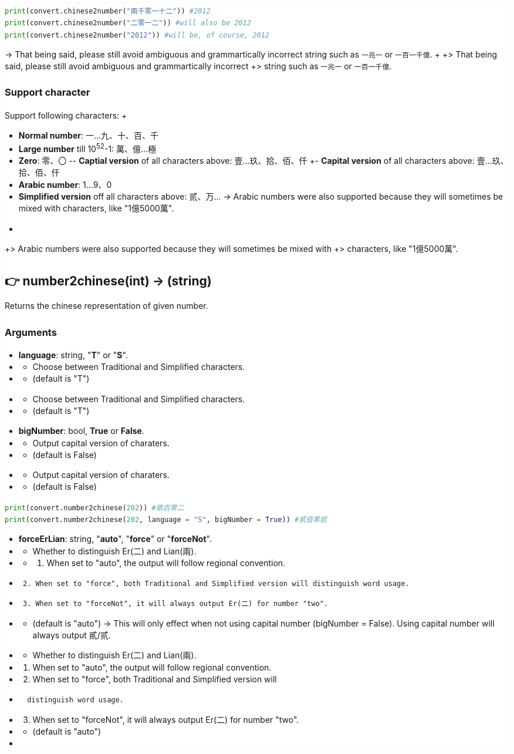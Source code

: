  ```python
 print(convert.chinese2number("兩千零一十二")) #2012
 print(convert.chinese2number("二零一二")) #will also be 2012
 print(convert.chinese2number("2012")) #will be, of course, 2012
 ```
-> That being said, please still avoid ambiguous and grammartically incorrect string such as ```一兆一``` or ```一百一千億```.
+
+> That being said, please still avoid ambiguous and grammartically incorrect
+> string such as ```一兆一``` or ```一百一千億```.
 
 ### Support character
 
 Support following characters:
+
 - **Normal number**: 一...九、十、百、千
 - **Large number** till 10<sup>52</sup>-1: 萬、億...極
 - **Zero**: 零、〇
-- **Captial version** of all characters above: 壹...玖、拾、佰、仟
+- **Capital version** of all characters above: 壹...玖、拾、佰、仟
 - **Arabic number**: 1...9、0
 - **Simplified version** off all characters above: 贰、万...
-> Arabic numbers were also supported because they will sometimes be mixed with characters, like "1億5000萬".
+
+> Arabic numbers were also supported because they will sometimes be mixed with
+> characters, like "1億5000萬".
 
 ## 👉 number2chinese(int) -> (string)
 
 Returns the chinese representation of given number.
 
 ### Arguments
 
 - **language**: string, "**T**" or "**S**".
-    - Choose between Traditional and Simplified characters.
-    - (default is "T")
+  - Choose between Traditional and Simplified characters.
+  - (default is "T")
 - **bigNumber**: bool, **True** or **False**.
-    - Output capital version of charaters.
-    - (default is False)
+  - Output capital version of charaters.
+  - (default is False)
 
 ```python
 print(convert.number2chinese(202)) #兩百零二
 print(convert.number2chinese(202, language = "S", bigNumber = True)) #贰佰零贰
 ```
 
 - **forceErLian**: string, "**auto**", "**force**" or "**forceNot**".
-    - Whether to distinguish Er(二) and Lian(兩).
-    - 1. When set to "auto", the output will follow regional convention. 
-      2. When set to "force", both Traditional and Simplified version will distinguish word usage.
-      3. When set to "forceNot", it will always output Er(二) for number "two".
-    - (default is "auto")
-> This will only effect when not using capital number (bigNumber = False). Using capital number will always output 貳/贰.
+  - Whether to distinguish Er(二) and Lian(兩).
+    1. When set to "auto", the output will follow regional convention.
+    2. When set to "force", both Traditional and Simplified version will
+       distinguish word usage.
+    3. When set to "forceNot", it will always output Er(二) for number "two".
+  - (default is "auto")
+